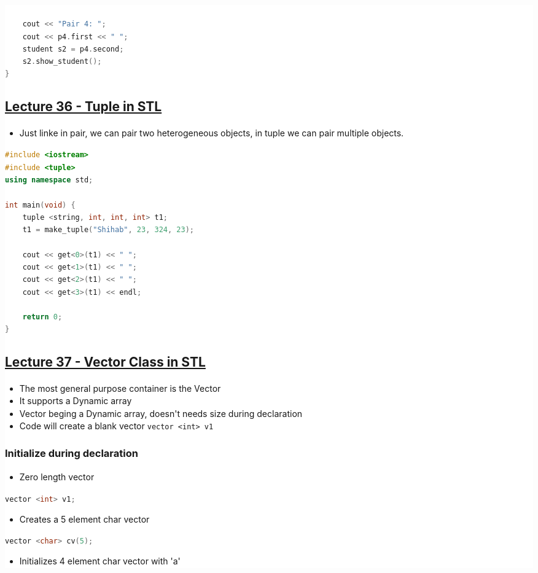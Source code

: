 ```c++

    cout << "Pair 4: ";
    cout << p4.first << " ";
    student s2 = p4.second;
    s2.show_student();
}
```

## [Lecture 36 - Tuple in STL](/readme/l36-Tuple-in-STL.md)

-   Just linke in pair, we can pair two heterogeneous objects, in tuple we can pair multiple objects.

```c++
#include <iostream>
#include <tuple>
using namespace std;

int main(void) {
    tuple <string, int, int, int> t1;
    t1 = make_tuple("Shihab", 23, 324, 23);

    cout << get<0>(t1) << " ";
    cout << get<1>(t1) << " ";
    cout << get<2>(t1) << " ";
    cout << get<3>(t1) << endl;

    return 0;
}
```

## [Lecture 37 - Vector Class in STL](/readme/l37-Vector-in-STL.md)

-   The most general purpose container is the Vector
-   It supports a Dynamic array
-   Vector beging a Dynamic array, doesn't needs size during declaration
-   Code will create a blank vector `vector <int> v1`

### Initialize during declaration

-   Zero length vector

```c++
vector <int> v1;
```

-   Creates a 5 element char vector

```c++
vector <char> cv(5);
```

-   Initializes 4 element char vector with 'a'
